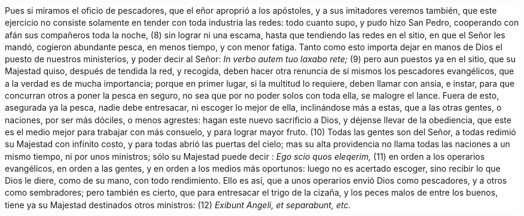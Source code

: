 Pues si miramos el oficio de pescadores, que el eñor aproprió a los apóstoles, y a sus imitadores veremos también, que este ejercicio no consiste solamente en tender con toda industria las redes: todo cuanto supo, y pudo hizo San Pedro, cooperando con afán sus compañeros toda la noche, (8) sin lograr ni una escama, hasta que tendiendo las redes en el sitio, en que el Señor les mandó, cogieron abundante pesca, en menos tiempo, y con menor fatiga. Tanto como esto importa dejar en manos de Dios el puesto de nuestros ministerios, y poder decir al Señor: _In verbo autem tuo laxabo rete;_ (9) pero aun puestos ya en el sitio, que su Majestad quiso, después de tendida la red, y recogida, deben hacer otra renuncia de sí mismos los pescadores evangélicos, que a la verdad es de mucha importancia; porque en primer lugar, si la multitud lo requiere, deben llamar con ansia, e instar, para que concurran otros a poner la pesca en seguro, no sea que por no poder solos con toda ella, se malogre el lance. Fuera de esto, asegurada ya la pesca, nadie debe entresacar, ni escoger lo mejor de ella, inclinándose más a estas, que a las otras gentes, o naciones, por ser más dóciles, o menos agrestes: hagan este nuevo sacrificio a Dios, y déjense llevar de la obediencia, que este es el medio mejor para trabajar con más consuelo, y para lograr mayor fruto. (10) Todas las gentes son del Señor, a todas redimió su Majestad con infinito costo, y para todas abrió las puertas del cielo; mas su alta providencia no llama todas las naciones a un mismo tiempo, ni por unos ministros; sólo su Majestad puede decir : _Ego scio quos eleqerim,_ (11) en orden a los operarios evangélicos, en orden a las gentes, y en orden a los medios más oportunos: luego no es acertado escoger, sino recibir lo que Dios le diere, como de su mano, con todo rendimiento. Ello es así, que a unos operarios envió Dios como pescadores, y a otros como sembradores; pero también es cierto, que para entresacar el trigo de la cizaña, y los peces malos de entre los buenos, tiene ya su Majestad destinados otros ministros: (12) _Exibunt Angeli, et separabunt, etc._
